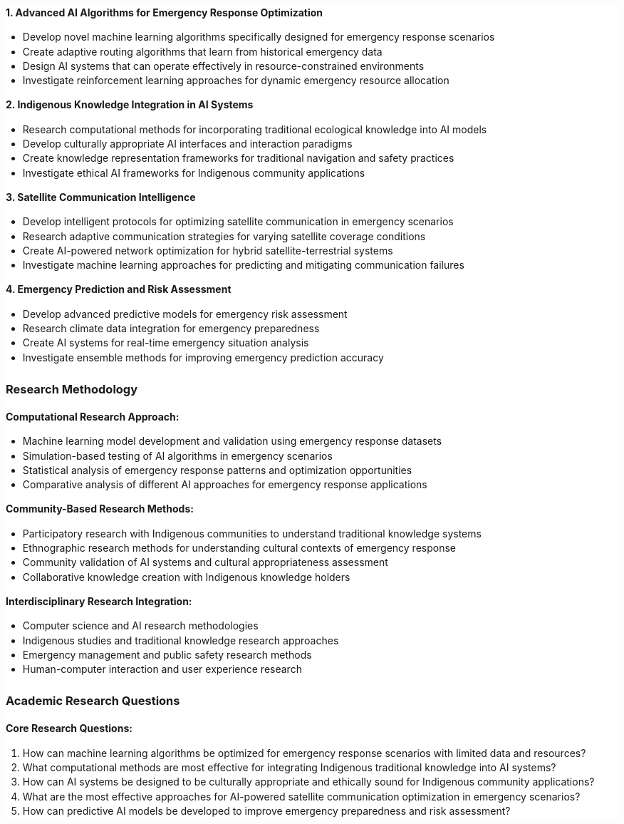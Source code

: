**1. Advanced AI Algorithms for Emergency Response Optimization**
- Develop novel machine learning algorithms specifically designed for emergency response scenarios
- Create adaptive routing algorithms that learn from historical emergency data
- Design AI systems that can operate effectively in resource-constrained environments
- Investigate reinforcement learning approaches for dynamic emergency resource allocation

**2. Indigenous Knowledge Integration in AI Systems**
- Research computational methods for incorporating traditional ecological knowledge into AI models
- Develop culturally appropriate AI interfaces and interaction paradigms
- Create knowledge representation frameworks for traditional navigation and safety practices
- Investigate ethical AI frameworks for Indigenous community applications

**3. Satellite Communication Intelligence**
- Develop intelligent protocols for optimizing satellite communication in emergency scenarios
- Research adaptive communication strategies for varying satellite coverage conditions
- Create AI-powered network optimization for hybrid satellite-terrestrial systems
- Investigate machine learning approaches for predicting and mitigating communication failures

**4. Emergency Prediction and Risk Assessment**
- Develop advanced predictive models for emergency risk assessment
- Research climate data integration for emergency preparedness
- Create AI systems for real-time emergency situation analysis
- Investigate ensemble methods for improving emergency prediction accuracy

### Research Methodology

**Computational Research Approach:**
- Machine learning model development and validation using emergency response datasets
- Simulation-based testing of AI algorithms in emergency scenarios
- Statistical analysis of emergency response patterns and optimization opportunities
- Comparative analysis of different AI approaches for emergency response applications

**Community-Based Research Methods:**
- Participatory research with Indigenous communities to understand traditional knowledge systems
- Ethnographic research methods for understanding cultural contexts of emergency response
- Community validation of AI systems and cultural appropriateness assessment
- Collaborative knowledge creation with Indigenous knowledge holders

**Interdisciplinary Research Integration:**
- Computer science and AI research methodologies
- Indigenous studies and traditional knowledge research approaches
- Emergency management and public safety research methods
- Human-computer interaction and user experience research

### Academic Research Questions

**Core Research Questions:**
1. How can machine learning algorithms be optimized for emergency response scenarios with limited data and resources?
2. What computational methods are most effective for integrating Indigenous traditional knowledge into AI systems?
3. How can AI systems be designed to be culturally appropriate and ethically sound for Indigenous community applications?
4. What are the most effective approaches for AI-powered satellite communication optimization in emergency scenarios?
5. How can predictive AI models be developed to improve emergency preparedness and risk assessment?
